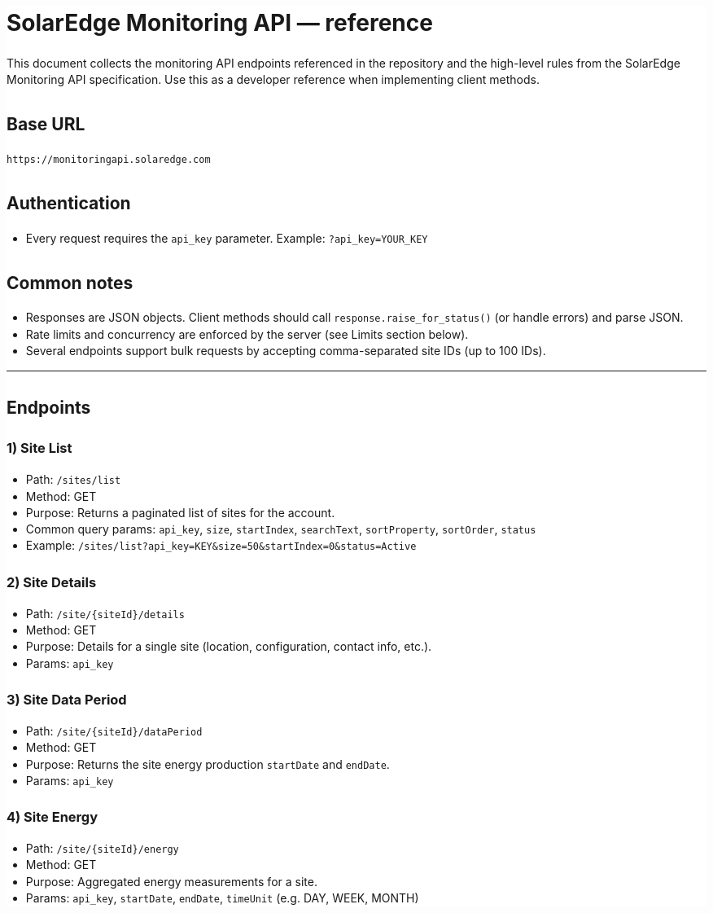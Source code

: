 # SolarEdge Monitoring API — reference

This document collects the monitoring API endpoints referenced in the repository and the high-level rules from the
SolarEdge Monitoring API specification. Use this as a developer reference when implementing client methods.

## Base URL

```
https://monitoringapi.solaredge.com
```

## Authentication

- Every request requires the `api_key` parameter. Example: `?api_key=YOUR_KEY`

## Common notes

- Responses are JSON objects. Client methods should call `response.raise_for_status()` (or handle errors) and parse JSON.
- Rate limits and concurrency are enforced by the server (see Limits section below).
- Several endpoints support bulk requests by accepting comma-separated site IDs (up to 100 IDs).

---

## Endpoints

### 1) Site List
- Path: `/sites/list`
- Method: GET
- Purpose: Returns a paginated list of sites for the account.
- Common query params: `api_key`, `size`, `startIndex`, `searchText`, `sortProperty`, `sortOrder`, `status`
- Example: `/sites/list?api_key=KEY&size=50&startIndex=0&status=Active`

### 2) Site Details
- Path: `/site/{siteId}/details`
- Method: GET
- Purpose: Details for a single site (location, configuration, contact info, etc.).
- Params: `api_key`

### 3) Site Data Period
- Path: `/site/{siteId}/dataPeriod`
- Method: GET
- Purpose: Returns the site energy production `startDate` and `endDate`.
- Params: `api_key`

### 4) Site Energy
- Path: `/site/{siteId}/energy`
- Method: GET
- Purpose: Aggregated energy measurements for a site.
- Params: `api_key`, `startDate`, `endDate`, `timeUnit` (e.g. DAY, WEEK, MONTH)
